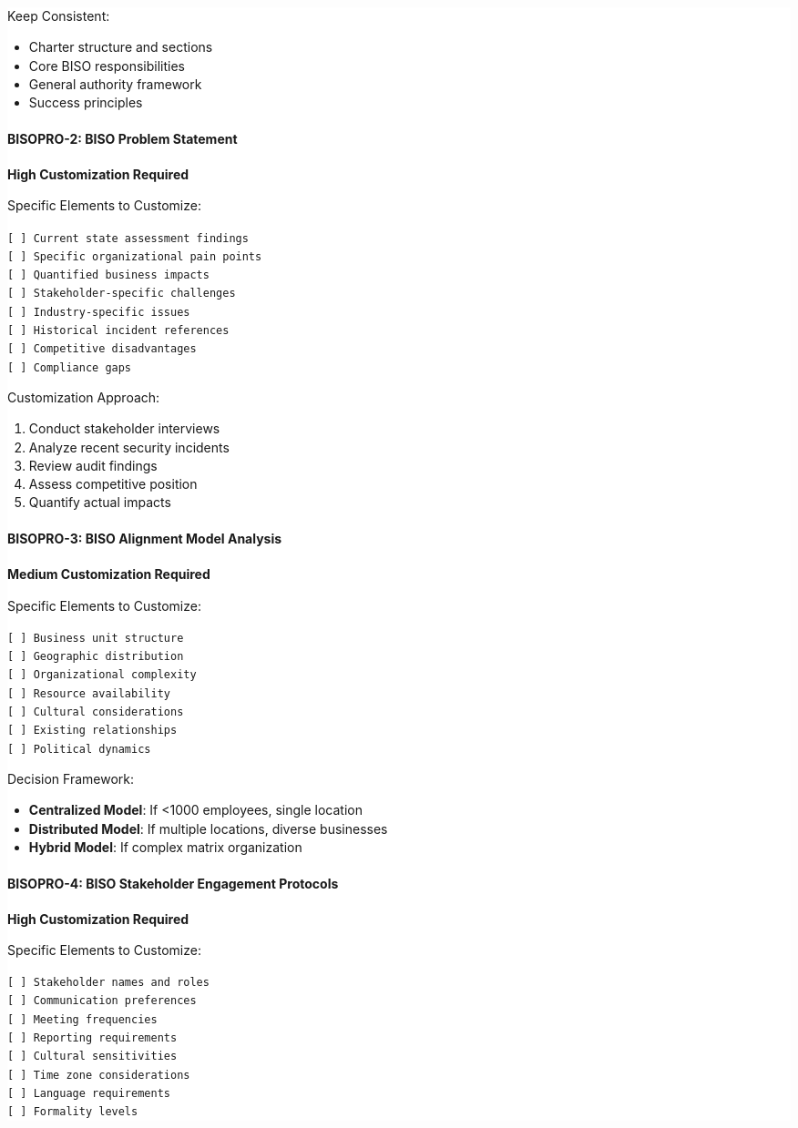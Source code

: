 Keep Consistent:
- Charter structure and sections
- Core BISO responsibilities
- General authority framework
- Success principles

#### BISOPRO-2: BISO Problem Statement

**High Customization Required**

Specific Elements to Customize:
```
[ ] Current state assessment findings
[ ] Specific organizational pain points
[ ] Quantified business impacts
[ ] Stakeholder-specific challenges
[ ] Industry-specific issues
[ ] Historical incident references
[ ] Competitive disadvantages
[ ] Compliance gaps
```

Customization Approach:
1. Conduct stakeholder interviews
2. Analyze recent security incidents
3. Review audit findings
4. Assess competitive position
5. Quantify actual impacts

#### BISOPRO-3: BISO Alignment Model Analysis

**Medium Customization Required**

Specific Elements to Customize:
```
[ ] Business unit structure
[ ] Geographic distribution
[ ] Organizational complexity
[ ] Resource availability
[ ] Cultural considerations
[ ] Existing relationships
[ ] Political dynamics
```

Decision Framework:
- **Centralized Model**: If <1000 employees, single location
- **Distributed Model**: If multiple locations, diverse businesses
- **Hybrid Model**: If complex matrix organization

#### BISOPRO-4: BISO Stakeholder Engagement Protocols

**High Customization Required**

Specific Elements to Customize:
```
[ ] Stakeholder names and roles
[ ] Communication preferences
[ ] Meeting frequencies
[ ] Reporting requirements
[ ] Cultural sensitivities
[ ] Time zone considerations
[ ] Language requirements
[ ] Formality levels
```
